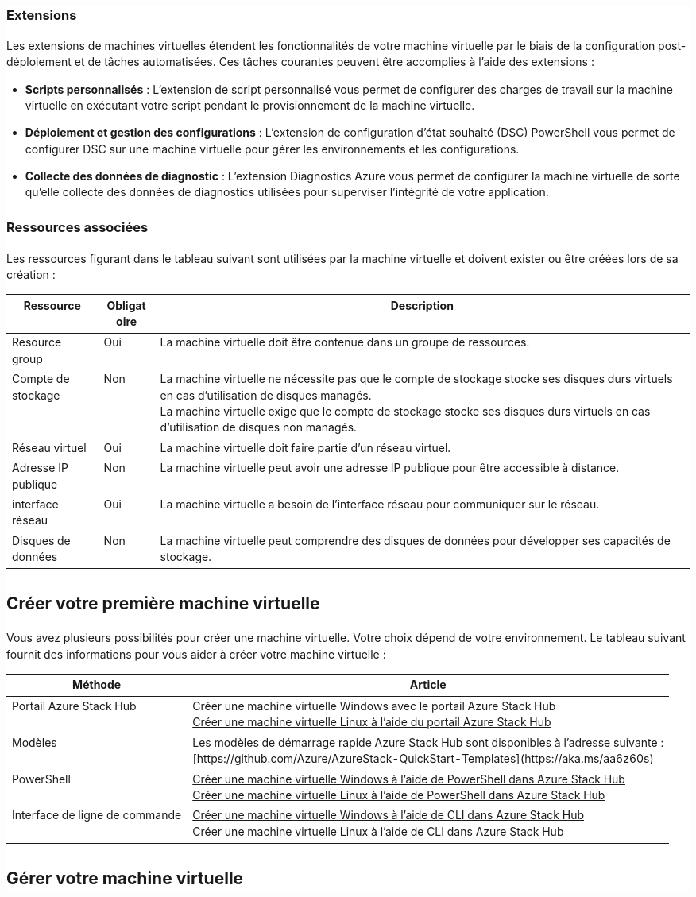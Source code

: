 ### <a name="extensions"></a>Extensions

Les extensions de machines virtuelles étendent les fonctionnalités de votre machine virtuelle par le biais de la configuration post-déploiement et de tâches automatisées.
Ces tâches courantes peuvent être accomplies à l’aide des extensions :

- **Scripts personnalisés** : L’extension de script personnalisé vous permet de configurer des charges de travail sur la machine virtuelle en exécutant votre script pendant le provisionnement de la machine virtuelle.

- **Déploiement et gestion des configurations** : L’extension de configuration d’état souhaité (DSC) PowerShell vous permet de configurer DSC sur une machine virtuelle pour gérer les environnements et les configurations.

- **Collecte des données de diagnostic** : L’extension Diagnostics Azure vous permet de configurer la machine virtuelle de sorte qu’elle collecte des données de diagnostics utilisées pour superviser l’intégrité de votre application.

### <a name="related-resources"></a>Ressources associées

Les ressources figurant dans le tableau suivant sont utilisées par la machine virtuelle et doivent exister ou être créées lors de sa création :

|Ressource|Obligatoire|Description|
|---------|---------|---------|
|Resource group|Oui|La machine virtuelle doit être contenue dans un groupe de ressources.|
|Compte de stockage|Non|La machine virtuelle ne nécessite pas que le compte de stockage stocke ses disques durs virtuels en cas d’utilisation de disques managés. <br>La machine virtuelle exige que le compte de stockage stocke ses disques durs virtuels en cas d’utilisation de disques non managés.|
|Réseau virtuel|Oui|La machine virtuelle doit faire partie d’un réseau virtuel.|
|Adresse IP publique|Non|La machine virtuelle peut avoir une adresse IP publique pour être accessible à distance.|
|interface réseau|Oui|La machine virtuelle a besoin de l’interface réseau pour communiquer sur le réseau.|
|Disques de données|Non|La machine virtuelle peut comprendre des disques de données pour développer ses capacités de stockage.|

## <a name="create-your-first-vm"></a>Créer votre première machine virtuelle

Vous avez plusieurs possibilités pour créer une machine virtuelle. Votre choix dépend de votre environnement. Le tableau suivant fournit des informations pour vous aider à créer votre machine virtuelle :

|Méthode|Article|
|---------|---------|
|Portail Azure Stack Hub|Créer une machine virtuelle Windows avec le portail Azure Stack Hub<br>[Créer une machine virtuelle Linux à l’aide du portail Azure Stack Hub](azure-stack-quick-linux-portal.md)|
|Modèles|Les modèles de démarrage rapide Azure Stack Hub sont disponibles à l’adresse suivante :<br> [https://github.com/Azure/AzureStack-QuickStart-Templates](https://aka.ms/aa6z60s)|
|PowerShell|[Créer une machine virtuelle Windows à l’aide de PowerShell dans Azure Stack Hub](azure-stack-quick-create-vm-windows-powershell.md)<br>[Créer une machine virtuelle Linux à l’aide de PowerShell dans Azure Stack Hub](azure-stack-quick-create-vm-linux-powershell.md)|
|Interface de ligne de commande|[Créer une machine virtuelle Windows à l’aide de CLI dans Azure Stack Hub](azure-stack-quick-create-vm-windows-cli.md)<br>[Créer une machine virtuelle Linux à l’aide de CLI dans Azure Stack Hub](azure-stack-quick-create-vm-linux-cli.md)|

## <a name="manage-your-vm"></a>Gérer votre machine virtuelle
